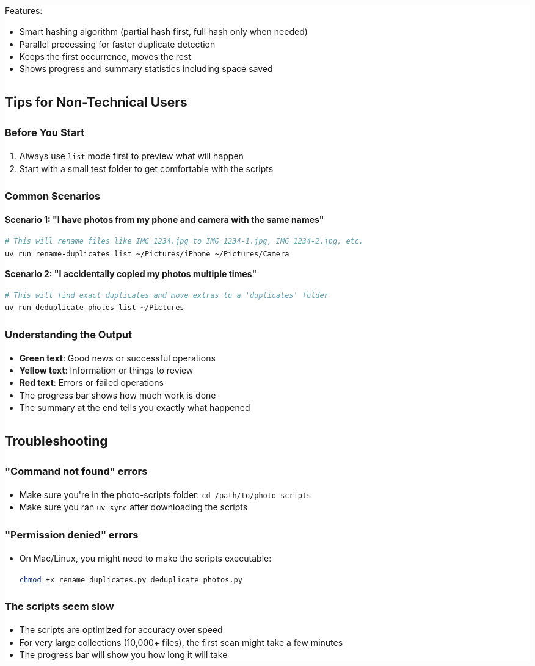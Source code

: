 Features:
- Smart hashing algorithm (partial hash first, full hash only when needed)
- Parallel processing for faster duplicate detection
- Keeps the first occurrence, moves the rest
- Shows progress and summary statistics including space saved


## Tips for Non-Technical Users

### Before You Start
1. Always use `list` mode first to preview what will happen
2. Start with a small test folder to get comfortable with the scripts

### Common Scenarios

**Scenario 1: "I have photos from my phone and camera with the same names"**
```bash
# This will rename files like IMG_1234.jpg to IMG_1234-1.jpg, IMG_1234-2.jpg, etc.
uv run rename-duplicates list ~/Pictures/iPhone ~/Pictures/Camera
```

**Scenario 2: "I accidentally copied my photos multiple times"**
```bash
# This will find exact duplicates and move extras to a 'duplicates' folder
uv run deduplicate-photos list ~/Pictures
```

### Understanding the Output
- **Green text**: Good news or successful operations
- **Yellow text**: Information or things to review
- **Red text**: Errors or failed operations
- The progress bar shows how much work is done
- The summary at the end tells you exactly what happened

## Troubleshooting

### "Command not found" errors
- Make sure you're in the photo-scripts folder: `cd /path/to/photo-scripts`
- Make sure you ran `uv sync` after downloading the scripts

### "Permission denied" errors
- On Mac/Linux, you might need to make the scripts executable:
  ```bash
  chmod +x rename_duplicates.py deduplicate_photos.py
  ```

### The scripts seem slow
- The scripts are optimized for accuracy over speed
- For very large collections (10,000+ files), the first scan might take a few minutes
- The progress bar will show you how long it will take

